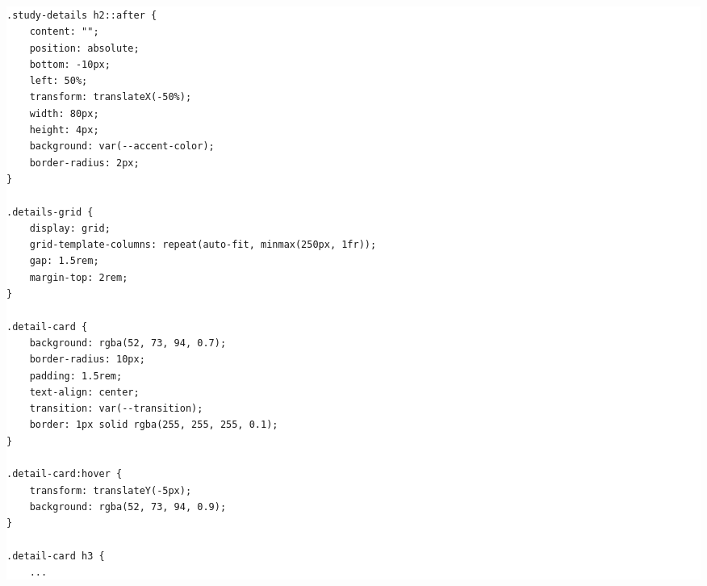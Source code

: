     .study-details h2::after {
        content: "";
        position: absolute;
        bottom: -10px;
        left: 50%;
        transform: translateX(-50%);
        width: 80px;
        height: 4px;
        background: var(--accent-color);
        border-radius: 2px;
    }
    
    .details-grid {
        display: grid;
        grid-template-columns: repeat(auto-fit, minmax(250px, 1fr));
        gap: 1.5rem;
        margin-top: 2rem;
    }
    
    .detail-card {
        background: rgba(52, 73, 94, 0.7);
        border-radius: 10px;
        padding: 1.5rem;
        text-align: center;
        transition: var(--transition);
        border: 1px solid rgba(255, 255, 255, 0.1);
    }
    
    .detail-card:hover {
        transform: translateY(-5px);
        background: rgba(52, 73, 94, 0.9);
    }
    
    .detail-card h3 {
        ...
